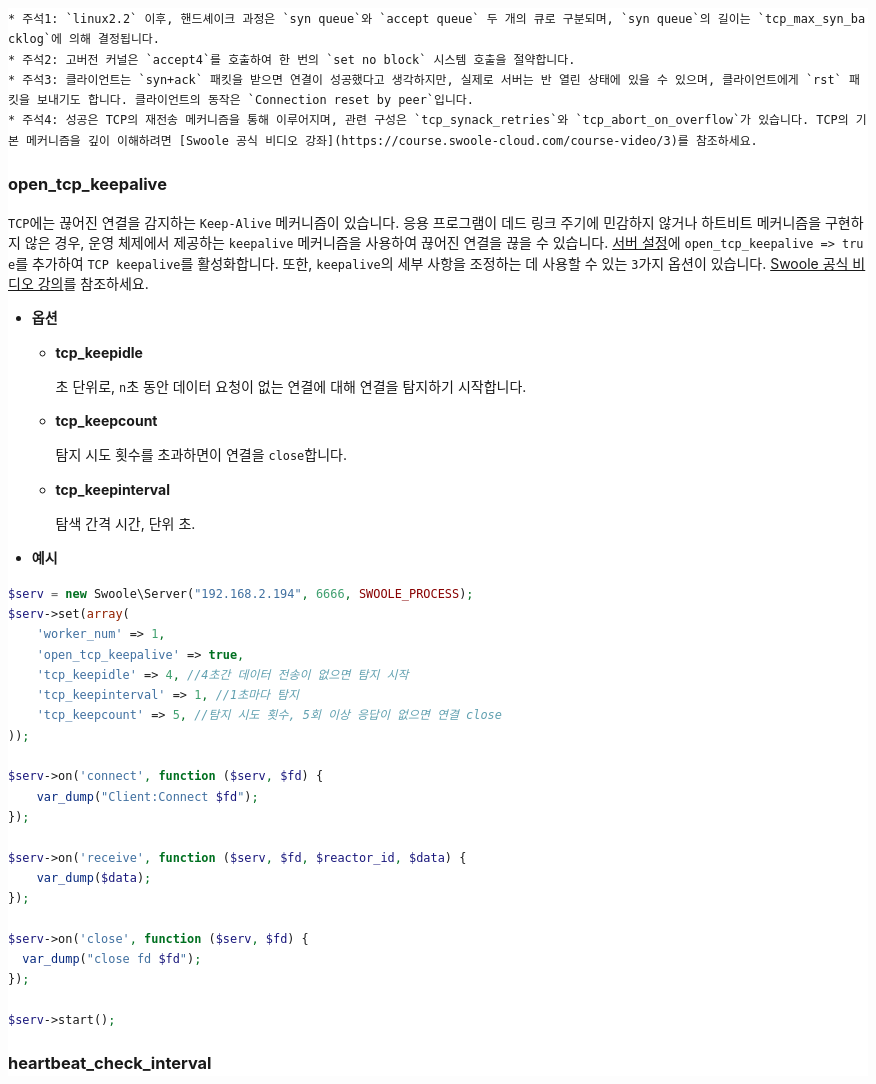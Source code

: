     * 주석1: `linux2.2` 이후, 핸드셰이크 과정은 `syn queue`와 `accept queue` 두 개의 큐로 구분되며, `syn queue`의 길이는 `tcp_max_syn_backlog`에 의해 결정됩니다.
    * 주석2: 고버전 커널은 `accept4`를 호출하여 한 번의 `set no block` 시스템 호출을 절약합니다.
    * 주석3: 클라이언트는 `syn+ack` 패킷을 받으면 연결이 성공했다고 생각하지만, 실제로 서버는 반 열린 상태에 있을 수 있으며, 클라이언트에게 `rst` 패킷을 보내기도 합니다. 클라이언트의 동작은 `Connection reset by peer`입니다.
    * 주석4: 성공은 TCP의 재전송 메커니즘을 통해 이루어지며, 관련 구성은 `tcp_synack_retries`와 `tcp_abort_on_overflow`가 있습니다. TCP의 기본 메커니즘을 깊이 이해하려면 [Swoole 공식 비디오 강좌](https://course.swoole-cloud.com/course-video/3)를 참조하세요.
### open_tcp_keepalive

`TCP`에는 끊어진 연결을 감지하는 `Keep-Alive` 메커니즘이 있습니다. 응용 프로그램이 데드 링크 주기에 민감하지 않거나 하트비트 메커니즘을 구현하지 않은 경우, 운영 체제에서 제공하는 `keepalive` 메커니즘을 사용하여 끊어진 연결을 끊을 수 있습니다.
[서버 설정](/server/methods?id=set)에 `open_tcp_keepalive => true`를 추가하여 `TCP keepalive`를 활성화합니다.
또한, `keepalive`의 세부 사항을 조정하는 데 사용할 수 있는 `3`가지 옵션이 있습니다. [Swoole 공식 비디오 강의](https://course.swoole-cloud.com/course-video/10)를 참조하세요.

  * **옵션**

     * **tcp_keepidle**

        초 단위로, `n`초 동안 데이터 요청이 없는 연결에 대해 연결을 탐지하기 시작합니다.

     * **tcp_keepcount**

        탐지 시도 횟수를 초과하면이 연결을 `close`합니다.

     * **tcp_keepinterval**

        탐색 간격 시간, 단위 초.

  * **예시**

```php
$serv = new Swoole\Server("192.168.2.194", 6666, SWOOLE_PROCESS);
$serv->set(array(
    'worker_num' => 1,
    'open_tcp_keepalive' => true,
    'tcp_keepidle' => 4, //4초간 데이터 전송이 없으면 탐지 시작
    'tcp_keepinterval' => 1, //1초마다 탐지
    'tcp_keepcount' => 5, //탐지 시도 횟수, 5회 이상 응답이 없으면 연결 close
));

$serv->on('connect', function ($serv, $fd) {
    var_dump("Client:Connect $fd");
});

$serv->on('receive', function ($serv, $fd, $reactor_id, $data) {
    var_dump($data);
});

$serv->on('close', function ($serv, $fd) {
  var_dump("close fd $fd");
});

$serv->start();
```
### heartbeat_check_interval
